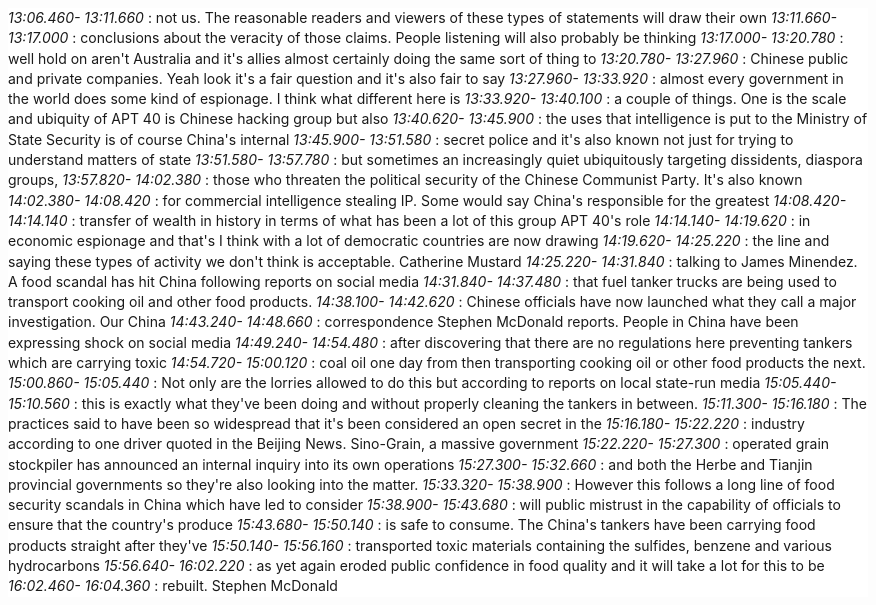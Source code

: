 *13:06.460- 13:11.660* :  not us. The reasonable readers and viewers of these types of statements will draw their own
*13:11.660- 13:17.000* :  conclusions about the veracity of those claims. People listening will also probably be thinking
*13:17.000- 13:20.780* :  well hold on aren't Australia and it's allies almost certainly doing the same sort of thing to
*13:20.780- 13:27.960* :  Chinese public and private companies. Yeah look it's a fair question and it's also fair to say
*13:27.960- 13:33.920* :  almost every government in the world does some kind of espionage. I think what different here is
*13:33.920- 13:40.100* :  a couple of things. One is the scale and ubiquity of APT 40 is Chinese hacking group but also
*13:40.620- 13:45.900* :  the uses that intelligence is put to the Ministry of State Security is of course China's internal
*13:45.900- 13:51.580* :  secret police and it's also known not just for trying to understand matters of state
*13:51.580- 13:57.780* :  but sometimes an increasingly quiet ubiquitously targeting dissidents, diaspora groups,
*13:57.820- 14:02.380* :  those who threaten the political security of the Chinese Communist Party. It's also known
*14:02.380- 14:08.420* :  for commercial intelligence stealing IP. Some would say China's responsible for the greatest
*14:08.420- 14:14.140* :  transfer of wealth in history in terms of what has been a lot of this group APT 40's role
*14:14.140- 14:19.620* :  in economic espionage and that's I think with a lot of democratic countries are now drawing
*14:19.620- 14:25.220* :  the line and saying these types of activity we don't think is acceptable. Catherine Mustard
*14:25.220- 14:31.840* :  talking to James Minendez. A food scandal has hit China following reports on social media
*14:31.840- 14:37.480* :  that fuel tanker trucks are being used to transport cooking oil and other food products.
*14:38.100- 14:42.620* :  Chinese officials have now launched what they call a major investigation. Our China
*14:43.240- 14:48.660* :  correspondence Stephen McDonald reports. People in China have been expressing shock on social media
*14:49.240- 14:54.480* :  after discovering that there are no regulations here preventing tankers which are carrying toxic
*14:54.720- 15:00.120* :  coal oil one day from then transporting cooking oil or other food products the next.
*15:00.860- 15:05.440* :  Not only are the lorries allowed to do this but according to reports on local state-run media
*15:05.440- 15:10.560* :  this is exactly what they've been doing and without properly cleaning the tankers in between.
*15:11.300- 15:16.180* :  The practices said to have been so widespread that it's been considered an open secret in the
*15:16.180- 15:22.220* :  industry according to one driver quoted in the Beijing News. Sino-Grain, a massive government
*15:22.220- 15:27.300* :  operated grain stockpiler has announced an internal inquiry into its own operations
*15:27.300- 15:32.660* :  and both the Herbe and Tianjin provincial governments so they're also looking into the matter.
*15:33.320- 15:38.900* :  However this follows a long line of food security scandals in China which have led to consider
*15:38.900- 15:43.680* :  will public mistrust in the capability of officials to ensure that the country's produce
*15:43.680- 15:50.140* :  is safe to consume. The China's tankers have been carrying food products straight after they've
*15:50.140- 15:56.160* :  transported toxic materials containing the sulfides, benzene and various hydrocarbons
*15:56.640- 16:02.220* :  as yet again eroded public confidence in food quality and it will take a lot for this to be
*16:02.460- 16:04.360* :  rebuilt. Stephen McDonald